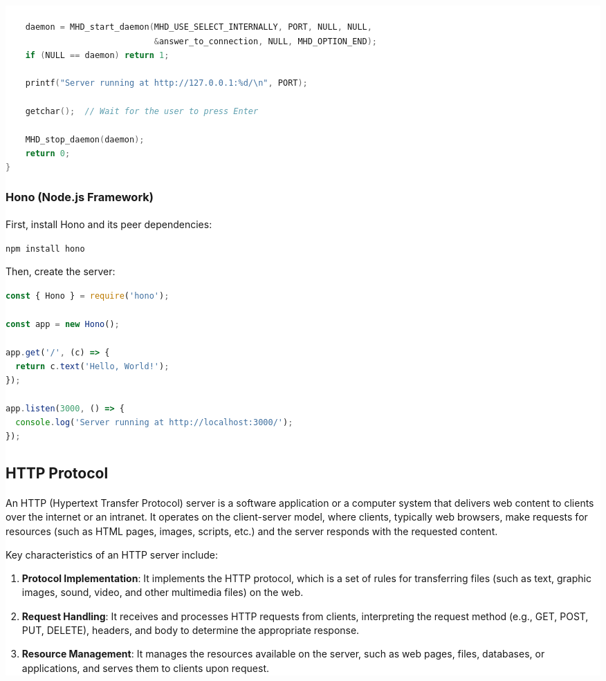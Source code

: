 ```c

    daemon = MHD_start_daemon(MHD_USE_SELECT_INTERNALLY, PORT, NULL, NULL,
                              &answer_to_connection, NULL, MHD_OPTION_END);
    if (NULL == daemon) return 1;

    printf("Server running at http://127.0.0.1:%d/\n", PORT);

    getchar();  // Wait for the user to press Enter

    MHD_stop_daemon(daemon);
    return 0;
}
```


### Hono (Node.js Framework)

First, install Hono and its peer dependencies:

```sh
npm install hono
```

Then, create the server:

```javascript
const { Hono } = require('hono');

const app = new Hono();

app.get('/', (c) => {
  return c.text('Hello, World!');
});

app.listen(3000, () => {
  console.log('Server running at http://localhost:3000/');
});
```
## HTTP Protocol
An HTTP (Hypertext Transfer Protocol) server is a software application or a computer system that delivers web content to clients over the internet or an intranet. It operates on the client-server model, where clients, typically web browsers, make requests for resources (such as HTML pages, images, scripts, etc.) and the server responds with the requested content.

Key characteristics of an HTTP server include:

1. **Protocol Implementation**: It implements the HTTP protocol, which is a set of rules for transferring files (such as text, graphic images, sound, video, and other multimedia files) on the web.

2. **Request Handling**: It receives and processes HTTP requests from clients, interpreting the request method (e.g., GET, POST, PUT, DELETE), headers, and body to determine the appropriate response.

3. **Resource Management**: It manages the resources available on the server, such as web pages, files, databases, or applications, and serves them to clients upon request.
